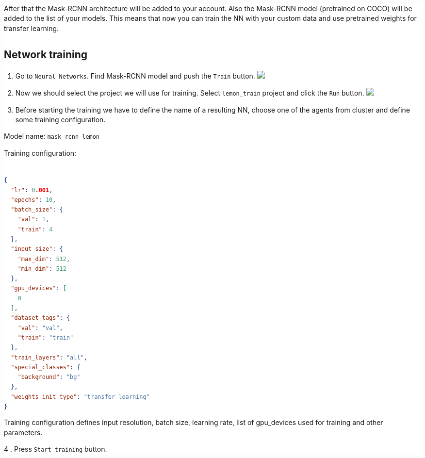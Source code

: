 After that the Mask-RCNN architecture will be added to your account. Also the Mask-RCNN model (pretrained on COCO) will be added to the list of your models. This means that now you can train the NN with your custom data and use pretrained weights for transfer learning. 


## Network training

1. Go to `Neural Networks`. Find Mask-RCNN model and push the `Train` button. 
![](../../assets/legacy/nn/mask_rcnn/mask_train.png)

2. Now we should select the project we will use for training. Select `lemon_train` project and click the `Run` button. 
![](../../assets/legacy/nn/mask_rcnn/mask_train_conf.png)

3. Before starting the training we have to define the name of a resulting NN, choose one of the agents from cluster and define some training configuration.

Model name: `mask_rcnn_lemon`

Training configuration:

```json

{
  "lr": 0.001,
  "epochs": 10,
  "batch_size": {
    "val": 1,
    "train": 4
  },
  "input_size": {
    "max_dim": 512,
    "min_dim": 512
  },
  "gpu_devices": [
    0
  ],
  "dataset_tags": {
    "val": "val",
    "train": "train"
  },
  "train_layers": "all",
  "special_classes": {
    "background": "bg"
  },
  "weights_init_type": "transfer_learning"
}
```

Training configuration defines input resolution, batch size, learning rate, list of gpu_devices used for training and other parameters.

4 . Press `Start training` button.
